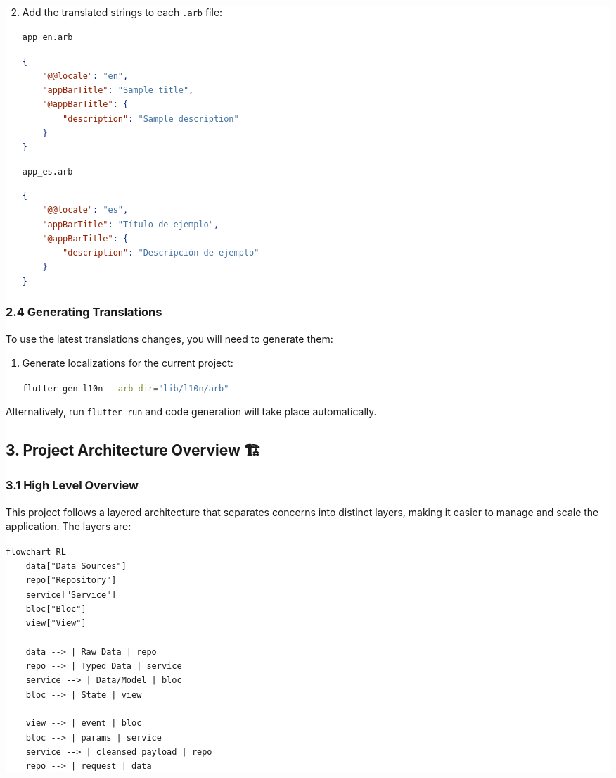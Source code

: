 2. Add the translated strings to each `.arb` file:

    `app_en.arb`

    ```json
    {
        "@@locale": "en",
        "appBarTitle": "Sample title",
        "@appBarTitle": {
            "description": "Sample description"
        }
    }
    ```

    `app_es.arb`

    ```json
    {
        "@@locale": "es",
        "appBarTitle": "Título de ejemplo",
        "@appBarTitle": {
            "description": "Descripción de ejemplo"
        }
    }
    ```

### 2.4 Generating Translations

To use the latest translations changes, you will need to generate them:

1. Generate localizations for the current project:

    ```sh
    flutter gen-l10n --arb-dir="lib/l10n/arb"
    ```

Alternatively, run `flutter run` and code generation will take place automatically.

## 3. Project Architecture Overview 🏗️

### 3.1 High Level Overview

This project follows a layered architecture that separates concerns into distinct layers, making it easier to manage and scale the application. The layers are:

```mermaid
flowchart RL
    data["Data Sources"]
    repo["Repository"]
    service["Service"]
    bloc["Bloc"]
    view["View"]

    data --> | Raw Data | repo
    repo --> | Typed Data | service
    service --> | Data/Model | bloc
    bloc --> | State | view

    view --> | event | bloc
    bloc --> | params | service
    service --> | cleansed payload | repo
    repo --> | request | data
```


[coverage_badge]: coverage_badge.svg
[flutter_localizations_link]: https://api.flutter.dev/flutter/flutter_localizations/flutter_localizations-library.html
[internationalization_link]: https://flutter.dev/docs/development/accessibility-and-localization/internationalization
[license_badge]: https://img.shields.io/badge/license-MIT-blue.svg
[license_link]: https://opensource.org/licenses/MIT
[very_good_analysis_badge]: https://img.shields.io/badge/style-very_good_analysis-B22C89.svg
[very_good_analysis_link]: https://pub.dev/packages/very_good_analysis
[very_good_cli_link]: https://github.com/VeryGoodOpenSource/very_good_cli